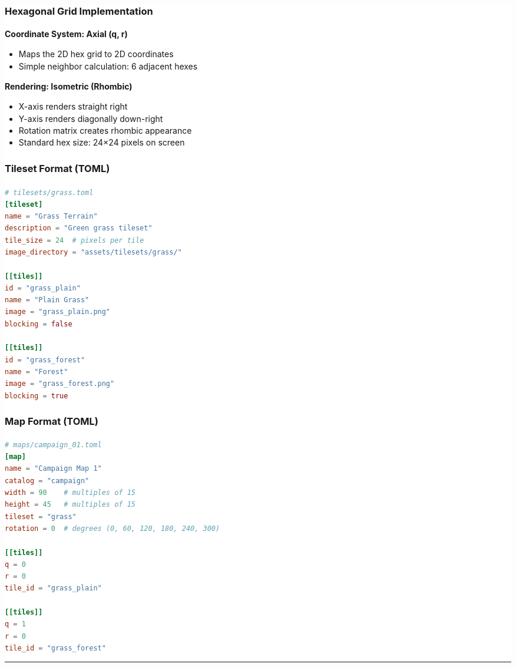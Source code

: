 ### Hexagonal Grid Implementation

**Coordinate System: Axial (q, r)**
- Maps the 2D hex grid to 2D coordinates
- Simple neighbor calculation: 6 adjacent hexes

**Rendering: Isometric (Rhombic)**
- X-axis renders straight right
- Y-axis renders diagonally down-right
- Rotation matrix creates rhombic appearance
- Standard hex size: 24×24 pixels on screen

### Tileset Format (TOML)

```toml
# tilesets/grass.toml
[tileset]
name = "Grass Terrain"
description = "Green grass tileset"
tile_size = 24  # pixels per tile
image_directory = "assets/tilesets/grass/"

[[tiles]]
id = "grass_plain"
name = "Plain Grass"
image = "grass_plain.png"
blocking = false

[[tiles]]
id = "grass_forest"
name = "Forest"
image = "grass_forest.png"
blocking = true
```

### Map Format (TOML)

```toml
# maps/campaign_01.toml
[map]
name = "Campaign Map 1"
catalog = "campaign"
width = 90    # multiples of 15
height = 45   # multiples of 15
tileset = "grass"
rotation = 0  # degrees (0, 60, 120, 180, 240, 300)

[[tiles]]
q = 0
r = 0
tile_id = "grass_plain"

[[tiles]]
q = 1
r = 0
tile_id = "grass_forest"
```

---